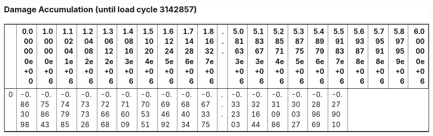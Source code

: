 

<h3>Damage Accumulation (until load cycle 3142857)</h3>



<div>
<style scoped>
    .dataframe tbody tr th:only-of-type {
        vertical-align: middle;
    }

    .dataframe tbody tr th {
        vertical-align: top;
    }

    .dataframe thead th {
        text-align: right;
    }
</style>
<table border="1" class="dataframe">
  <thead>
    <tr style="text-align: right;">
      <th></th>
      <th>0.000000e+00</th>
      <th>1.000000e+06</th>
      <th>1.102041e+06</th>
      <th>1.204082e+06</th>
      <th>1.306122e+06</th>
      <th>1.408163e+06</th>
      <th>1.510204e+06</th>
      <th>1.612245e+06</th>
      <th>1.714286e+06</th>
      <th>1.816327e+06</th>
      <th>...</th>
      <th>5.081633e+06</th>
      <th>5.183673e+06</th>
      <th>5.285714e+06</th>
      <th>5.387755e+06</th>
      <th>5.489796e+06</th>
      <th>5.591837e+06</th>
      <th>5.693878e+06</th>
      <th>5.795918e+06</th>
      <th>5.897959e+06</th>
      <th>6.000000e+06</th>
    </tr>
  </thead>
  <tbody>
    <tr>
      <td>0</td>
      <td>-0.863098</td>
      <td>-0.758643</td>
      <td>-0.747985</td>
      <td>-0.737326</td>
      <td>-0.726668</td>
      <td>-0.716009</td>
      <td>-0.705351</td>
      <td>-0.694692</td>
      <td>-0.684034</td>
      <td>-0.673375</td>
      <td>...</td>
      <td>-0.332303</td>
      <td>-0.321644</td>
      <td>-0.310986</td>
      <td>-0.300327</td>
      <td>-0.289669</td>
      <td>-0.279010</td>
